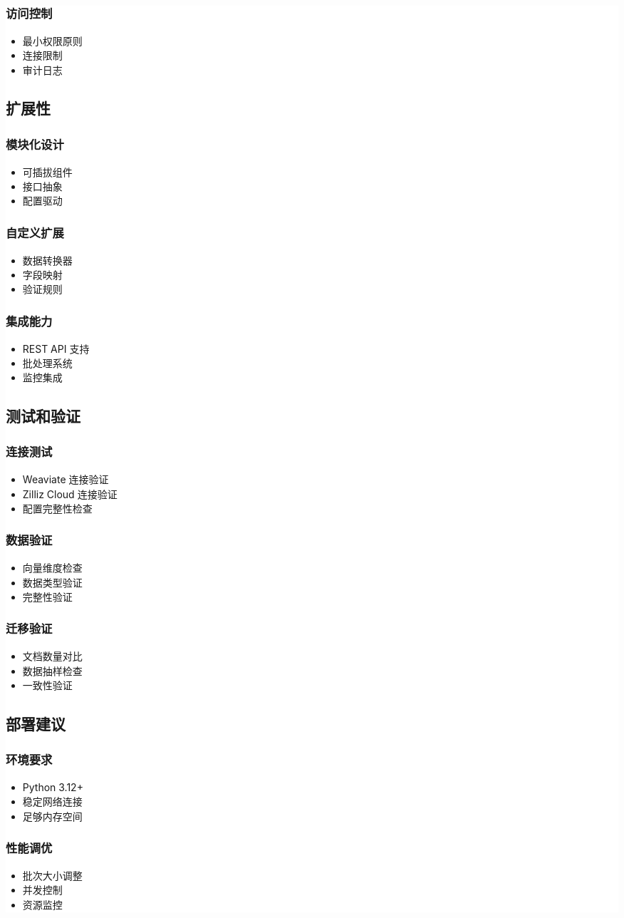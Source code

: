 ### 访问控制
- 最小权限原则
- 连接限制
- 审计日志

## 扩展性

### 模块化设计
- 可插拔组件
- 接口抽象
- 配置驱动

### 自定义扩展
- 数据转换器
- 字段映射
- 验证规则

### 集成能力
- REST API 支持
- 批处理系统
- 监控集成

## 测试和验证

### 连接测试
- Weaviate 连接验证
- Zilliz Cloud 连接验证
- 配置完整性检查

### 数据验证
- 向量维度检查
- 数据类型验证
- 完整性验证

### 迁移验证
- 文档数量对比
- 数据抽样检查
- 一致性验证

## 部署建议

### 环境要求
- Python 3.12+
- 稳定网络连接
- 足够内存空间

### 性能调优
- 批次大小调整
- 并发控制
- 资源监控
